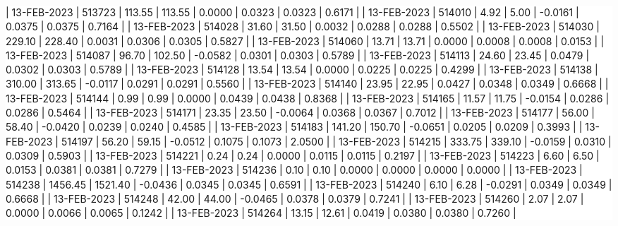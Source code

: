 | 13-FEB-2023 | 513723 | 113.55 | 113.55 | 0.0000 | 0.0323 | 0.0323 | 0.6171 |
| 13-FEB-2023 | 514010 | 4.92 | 5.00 | -0.0161 | 0.0375 | 0.0375 | 0.7164 |
| 13-FEB-2023 | 514028 | 31.60 | 31.50 | 0.0032 | 0.0288 | 0.0288 | 0.5502 |
| 13-FEB-2023 | 514030 | 229.10 | 228.40 | 0.0031 | 0.0306 | 0.0305 | 0.5827 |
| 13-FEB-2023 | 514060 | 13.71 | 13.71 | 0.0000 | 0.0008 | 0.0008 | 0.0153 |
| 13-FEB-2023 | 514087 | 96.70 | 102.50 | -0.0582 | 0.0301 | 0.0303 | 0.5789 |
| 13-FEB-2023 | 514113 | 24.60 | 23.45 | 0.0479 | 0.0302 | 0.0303 | 0.5789 |
| 13-FEB-2023 | 514128 | 13.54 | 13.54 | 0.0000 | 0.0225 | 0.0225 | 0.4299 |
| 13-FEB-2023 | 514138 | 310.00 | 313.65 | -0.0117 | 0.0291 | 0.0291 | 0.5560 |
| 13-FEB-2023 | 514140 | 23.95 | 22.95 | 0.0427 | 0.0348 | 0.0349 | 0.6668 |
| 13-FEB-2023 | 514144 | 0.99 | 0.99 | 0.0000 | 0.0439 | 0.0438 | 0.8368 |
| 13-FEB-2023 | 514165 | 11.57 | 11.75 | -0.0154 | 0.0286 | 0.0286 | 0.5464 |
| 13-FEB-2023 | 514171 | 23.35 | 23.50 | -0.0064 | 0.0368 | 0.0367 | 0.7012 |
| 13-FEB-2023 | 514177 | 56.00 | 58.40 | -0.0420 | 0.0239 | 0.0240 | 0.4585 |
| 13-FEB-2023 | 514183 | 141.20 | 150.70 | -0.0651 | 0.0205 | 0.0209 | 0.3993 |
| 13-FEB-2023 | 514197 | 56.20 | 59.15 | -0.0512 | 0.1075 | 0.1073 | 2.0500 |
| 13-FEB-2023 | 514215 | 333.75 | 339.10 | -0.0159 | 0.0310 | 0.0309 | 0.5903 |
| 13-FEB-2023 | 514221 | 0.24 | 0.24 | 0.0000 | 0.0115 | 0.0115 | 0.2197 |
| 13-FEB-2023 | 514223 | 6.60 | 6.50 | 0.0153 | 0.0381 | 0.0381 | 0.7279 |
| 13-FEB-2023 | 514236 | 0.10 | 0.10 | 0.0000 | 0.0000 | 0.0000 | 0.0000 |
| 13-FEB-2023 | 514238 | 1456.45 | 1521.40 | -0.0436 | 0.0345 | 0.0345 | 0.6591 |
| 13-FEB-2023 | 514240 | 6.10 | 6.28 | -0.0291 | 0.0349 | 0.0349 | 0.6668 |
| 13-FEB-2023 | 514248 | 42.00 | 44.00 | -0.0465 | 0.0378 | 0.0379 | 0.7241 |
| 13-FEB-2023 | 514260 | 2.07 | 2.07 | 0.0000 | 0.0066 | 0.0065 | 0.1242 |
| 13-FEB-2023 | 514264 | 13.15 | 12.61 | 0.0419 | 0.0380 | 0.0380 | 0.7260 |

